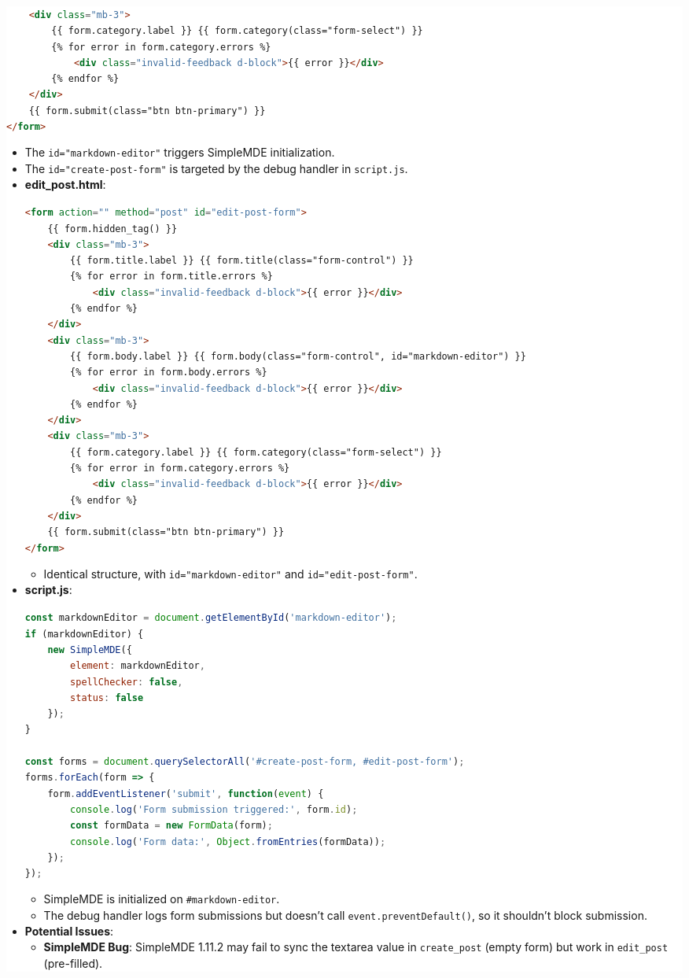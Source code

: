   ```html
      <div class="mb-3">
          {{ form.category.label }} {{ form.category(class="form-select") }}
          {% for error in form.category.errors %}
              <div class="invalid-feedback d-block">{{ error }}</div>
          {% endfor %}
      </div>
      {{ form.submit(class="btn btn-primary") }}
  </form>
  ```
  - The `id="markdown-editor"` triggers SimpleMDE initialization.
  - The `id="create-post-form"` is targeted by the debug handler in `script.js`.
- **edit_post.html**:
  ```html
  <form action="" method="post" id="edit-post-form">
      {{ form.hidden_tag() }}
      <div class="mb-3">
          {{ form.title.label }} {{ form.title(class="form-control") }}
          {% for error in form.title.errors %}
              <div class="invalid-feedback d-block">{{ error }}</div>
          {% endfor %}
      </div>
      <div class="mb-3">
          {{ form.body.label }} {{ form.body(class="form-control", id="markdown-editor") }}
          {% for error in form.body.errors %}
              <div class="invalid-feedback d-block">{{ error }}</div>
          {% endfor %}
      </div>
      <div class="mb-3">
          {{ form.category.label }} {{ form.category(class="form-select") }}
          {% for error in form.category.errors %}
              <div class="invalid-feedback d-block">{{ error }}</div>
          {% endfor %}
      </div>
      {{ form.submit(class="btn btn-primary") }}
  </form>
  ```
  - Identical structure, with `id="markdown-editor"` and `id="edit-post-form"`.
- **script.js**:
  ```javascript
  const markdownEditor = document.getElementById('markdown-editor');
  if (markdownEditor) {
      new SimpleMDE({
          element: markdownEditor,
          spellChecker: false,
          status: false
      });
  }
  
  const forms = document.querySelectorAll('#create-post-form, #edit-post-form');
  forms.forEach(form => {
      form.addEventListener('submit', function(event) {
          console.log('Form submission triggered:', form.id);
          const formData = new FormData(form);
          console.log('Form data:', Object.fromEntries(formData));
      });
  });
  ```
  - SimpleMDE is initialized on `#markdown-editor`.
  - The debug handler logs form submissions but doesn’t call `event.preventDefault()`, so it shouldn’t block submission.
- **Potential Issues**:
  - **SimpleMDE Bug**: SimpleMDE 1.11.2 may fail to sync the textarea value in `create_post` (empty form) but work in `edit_post` (pre-filled).